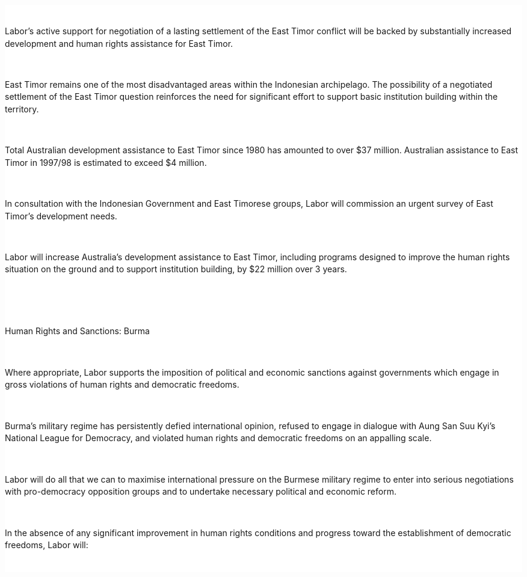   

 Labor’s active support for negotiation of a lasting settlement of 
the East Timor conflict will be backed by substantially increased development 
and human rights assistance for East Timor.

  

 East Timor remains one of the most disadvantaged areas within the 
Indonesian archipelago. The possibility of a negotiated settlement of 
the East Timor question reinforces the need for significant effort to 
support basic institution building within the territory.

  

 Total Australian development assistance to East Timor since 1980 has 
amounted to over $37 million. Australian assistance to East Timor in 
1997/98 is estimated to exceed $4 million.

  

 In consultation with the Indonesian Government and East Timorese groups, 
Labor will commission an urgent survey of East Timor’s development 
needs.

  

 Labor will increase Australia’s development assistance to East Timor, 
including programs designed to improve the human rights situation on 
the ground and to support institution building, by $22 million over 
3 years.

  

  

  Human Rights and Sanctions: Burma

  

 Where appropriate, Labor supports the imposition of political and 
economic sanctions against governments which engage in gross violations 
of human rights and democratic freedoms.

  

 Burma’s military regime has persistently defied international opinion, 
refused to engage in dialogue with Aung San Suu Kyi’s National League 
for Democracy, and violated human rights and democratic freedoms on 
an appalling scale.

  

 Labor will do all that we can to maximise international pressure on 
the Burmese military regime to enter into serious negotiations with 
pro-democracy opposition groups and to undertake necessary political 
and economic reform.

  

 In the absence of any significant improvement in human rights conditions 
and progress toward the establishment of democratic freedoms, Labor 
will:

  
